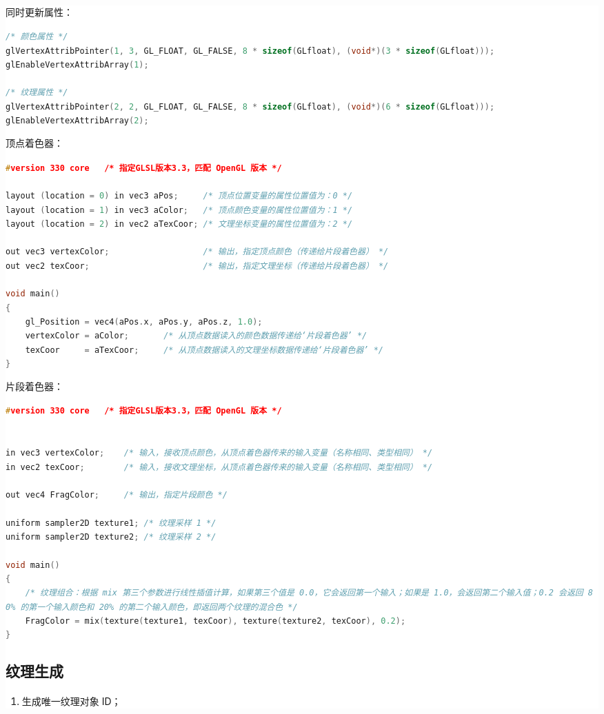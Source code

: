 同时更新属性：

``` C
/* 颜色属性 */
glVertexAttribPointer(1, 3, GL_FLOAT, GL_FALSE, 8 * sizeof(GLfloat), (void*)(3 * sizeof(GLfloat)));
glEnableVertexAttribArray(1);

/* 纹理属性 */
glVertexAttribPointer(2, 2, GL_FLOAT, GL_FALSE, 8 * sizeof(GLfloat), (void*)(6 * sizeof(GLfloat)));
glEnableVertexAttribArray(2);
```

顶点着色器：

``` C
#version 330 core   /* 指定GLSL版本3.3，匹配 OpenGL 版本 */

layout (location = 0) in vec3 aPos;     /* 顶点位置变量的属性位置值为：0 */
layout (location = 1) in vec3 aColor;   /* 顶点颜色变量的属性位置值为：1 */
layout (location = 2) in vec2 aTexCoor; /* 文理坐标变量的属性位置值为：2 */

out vec3 vertexColor;                   /* 输出，指定顶点颜色（传递给片段着色器） */
out vec2 texCoor;                       /* 输出，指定文理坐标（传递给片段着色器） */

void main()
{
    gl_Position = vec4(aPos.x, aPos.y, aPos.z, 1.0);
    vertexColor = aColor;       /* 从顶点数据读入的颜色数据传递给‘片段着色器’ */
    texCoor     = aTexCoor;     /* 从顶点数据读入的文理坐标数据传递给‘片段着色器’ */
}
```

片段着色器：

``` C
#version 330 core   /* 指定GLSL版本3.3，匹配 OpenGL 版本 */


in vec3 vertexColor;    /* 输入，接收顶点颜色，从顶点着色器传来的输入变量（名称相同、类型相同） */
in vec2 texCoor;        /* 输入，接收文理坐标，从顶点着色器传来的输入变量（名称相同、类型相同） */

out vec4 FragColor;     /* 输出，指定片段颜色 */

uniform sampler2D texture1; /* 纹理采样 1 */
uniform sampler2D texture2; /* 纹理采样 2 */

void main()
{
    /* 纹理组合：根据 mix 第三个参数进行线性插值计算，如果第三个值是 0.0，它会返回第一个输入；如果是 1.0，会返回第二个输入值；0.2 会返回 80% 的第一个输入颜色和 20% 的第二个输入颜色，即返回两个纹理的混合色 */
    FragColor = mix(texture(texture1, texCoor), texture(texture2, texCoor), 0.2);
}
```

## 纹理生成
1. 生成唯一纹理对象 ID；

